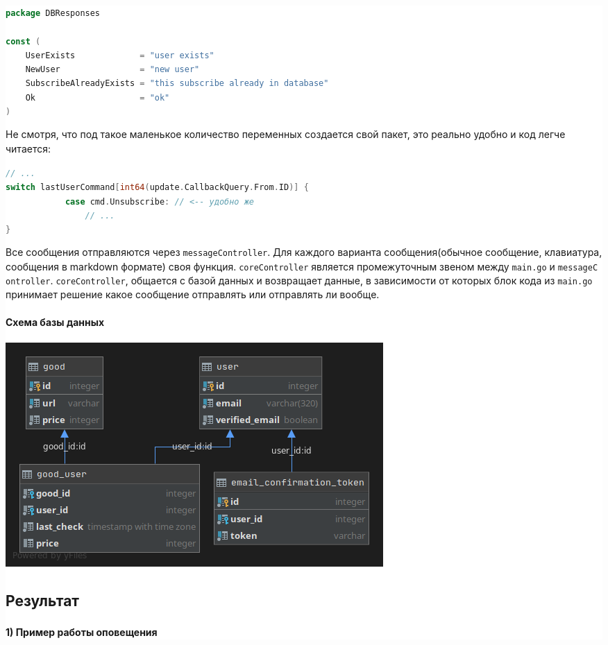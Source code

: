 ```go
package DBResponses

const (
	UserExists             = "user exists"
	NewUser                = "new user"
	SubscribeAlreadyExists = "this subscribe already in database"
	Ok                     = "ok"
)
```

Не смотря, что под такое маленькое количество переменных создается свой пакет, это реально удобно и код легче читается:
```go
// ...
switch lastUserCommand[int64(update.CallbackQuery.From.ID)] {
			case cmd.Unsubscribe: // <-- удобно же
				// ...
}
```
Все сообщения отправляются через `messageController`. Для каждого варианта сообщения(обычное сообщение, клавиатура, сообщения в markdown формате) своя функция.
`coreController` является промежуточным звеном между `main.go` и `messageController`. `coreController`, общается с базой данных и возвращает данные, в зависимости от которых блок кода из `main.go` принимает решение какое сообщение отправлять или отправлять ли вообще. 


#### Схема базы данных
![схема базы данных](media/DB.png)
## Результат
#### 1) Пример работы оповещения